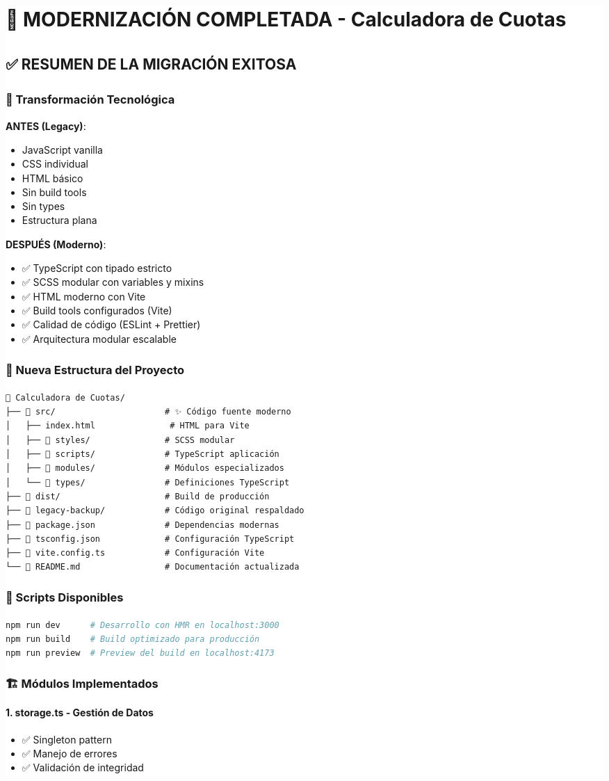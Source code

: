# 🎉 MODERNIZACIÓN COMPLETADA - Calculadora de Cuotas

## ✅ RESUMEN DE LA MIGRACIÓN EXITOSA

### 🔄 Transformación Tecnológica
**ANTES (Legacy)**:
- JavaScript vanilla
- CSS individual
- HTML básico
- Sin build tools
- Sin types
- Estructura plana

**DESPUÉS (Moderno)**:
- ✅ TypeScript con tipado estricto
- ✅ SCSS modular con variables y mixins
- ✅ HTML moderno con Vite
- ✅ Build tools configurados (Vite)
- ✅ Calidad de código (ESLint + Prettier)
- ✅ Arquitectura modular escalable

### 📁 Nueva Estructura del Proyecto
```
📁 Calculadora de Cuotas/
├── 📁 src/                      # ✨ Código fuente moderno
│   ├── index.html               # HTML para Vite
│   ├── 📁 styles/               # SCSS modular
│   ├── 📁 scripts/              # TypeScript aplicación
│   ├── 📁 modules/              # Módulos especializados
│   └── 📁 types/                # Definiciones TypeScript
├── 📁 dist/                     # Build de producción
├── 📁 legacy-backup/            # Código original respaldado
├── 📄 package.json              # Dependencias modernas
├── 📄 tsconfig.json             # Configuración TypeScript
├── 📄 vite.config.ts            # Configuración Vite
└── 📄 README.md                 # Documentación actualizada
```

### 🚀 Scripts Disponibles
```bash
npm run dev      # Desarrollo con HMR en localhost:3000
npm run build    # Build optimizado para producción
npm run preview  # Preview del build en localhost:4173
```

### 🏗️ Módulos Implementados

#### 1. **storage.ts** - Gestión de Datos
- ✅ Singleton pattern
- ✅ Manejo de errores
- ✅ Validación de integridad
